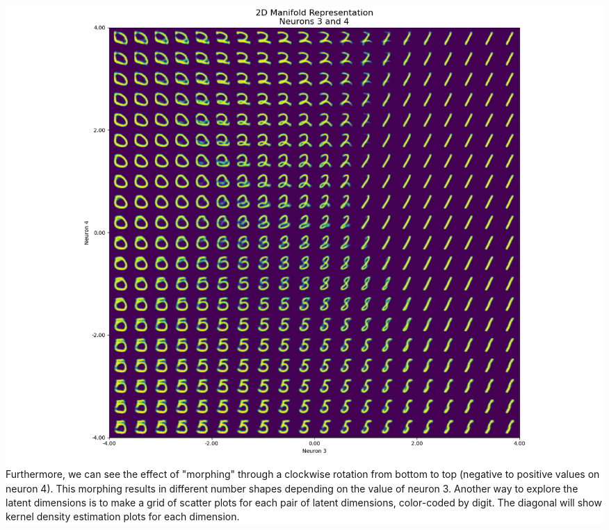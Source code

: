  <img src="/assets/images/manifold.png" alt="Digit Prototypes" style="width: 75%; display: block; margin: 0 auto;">
</a>

Furthermore, we can see the effect of "morphing" through a clockwise rotation from bottom to top (negative to positive values on neuron 4). This morphing results in different number shapes depending on the value of neuron 3.
Another way to explore the latent dimensions is to make a grid of scatter plots for each pair of latent dimensions, color-coded by digit. The diagonal will show kernel density estimation plots for each dimension.
